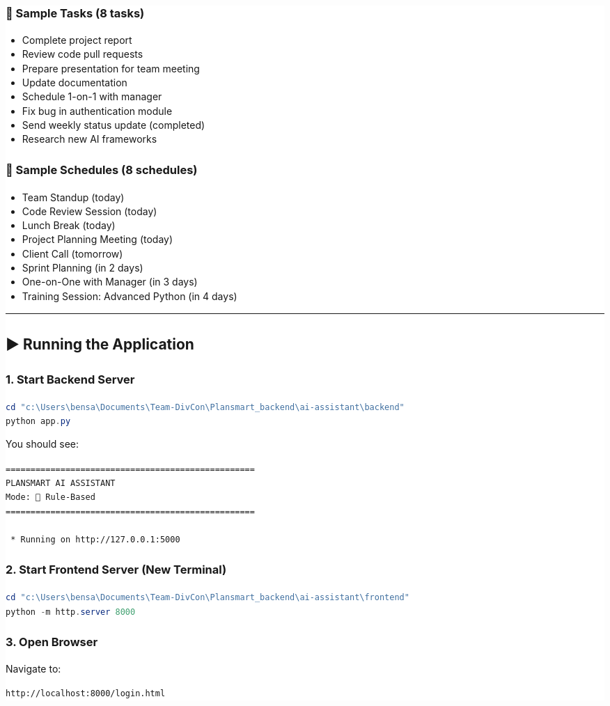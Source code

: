 ### 📝 Sample Tasks (8 tasks)
- Complete project report
- Review code pull requests  
- Prepare presentation for team meeting
- Update documentation
- Schedule 1-on-1 with manager
- Fix bug in authentication module
- Send weekly status update (completed)
- Research new AI frameworks

### 📅 Sample Schedules (8 schedules)
- Team Standup (today)
- Code Review Session (today)
- Lunch Break (today)
- Project Planning Meeting (today)
- Client Call (tomorrow)
- Sprint Planning (in 2 days)
- One-on-One with Manager (in 3 days)
- Training Session: Advanced Python (in 4 days)

---

## ▶️ Running the Application

### 1. Start Backend Server

```powershell
cd "c:\Users\bensa\Documents\Team-DivCon\Plansmart_backend\ai-assistant\backend"
python app.py
```

You should see:
```
==================================================
PLANSMART AI ASSISTANT
Mode: 📝 Rule-Based
==================================================

 * Running on http://127.0.0.1:5000
```

### 2. Start Frontend Server (New Terminal)

```powershell
cd "c:\Users\bensa\Documents\Team-DivCon\Plansmart_backend\ai-assistant\frontend"
python -m http.server 8000
```

### 3. Open Browser

Navigate to:
```
http://localhost:8000/login.html
```
